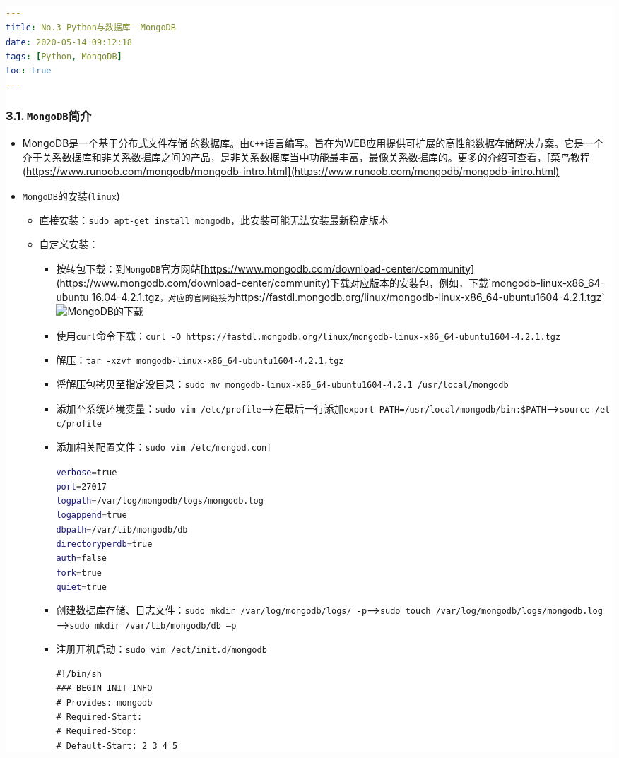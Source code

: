 ```yaml
---
title: No.3 Python与数据库--MongoDB
date: 2020-05-14 09:12:18
tags: [Python, MongoDB]
toc: true
---
```


### 3.1. `MongoDB`简介

+ MongoDB是一个基于分布式文件存储 的数据库。由`C++`语言编写。旨在为WEB应用提供可扩展的高性能数据存储解决方案。它是一个介于关系数据库和非关系数据库之间的产品，是非关系数据库当中功能最丰富，最像关系数据库的。更多的介绍可查看，[菜鸟教程(https://www.runoob.com/mongodb/mongodb-intro.html](https://www.runoob.com/mongodb/mongodb-intro.html)

  

+ `MongoDB`的安装(`linux`)

  - 直接安装：`sudo apt-get install mongodb`，此安装可能无法安装最新稳定版本

  - 自定义安装：

    - 按转包下载：到`MongoDB`官方网站[https://www.mongodb.com/download-center/community](https://www.mongodb.com/download-center/community)下载对应版本的安装包，例如，下载`mongodb-linux-x86_64-ubuntu 16.04-4.2.1.tgz`，对应的官网链接为`https://fastdl.mongodb.org/linux/mongodb-linux-x86_64-ubuntu1604-4.2.1.tgz`
      ![`MongoDB`的下载](https://gitee.com/lajos/image_bucket/raw/master/skill/mongodb_download.png)

    - 使用`curl`命令下载：`curl -O https://fastdl.mongodb.org/linux/mongodb-linux-x86_64-ubuntu1604-4.2.1.tgz`

    - 解压：`tar -xzvf mongodb-linux-x86_64-ubuntu1604-4.2.1.tgz`

    - 将解压包拷贝至指定没目录：`sudo mv mongodb-linux-x86_64-ubuntu1604-4.2.1 /usr/local/mongodb`

    - 添加至系统环境变量：`sudo vim /etc/profile`——>在最后一行添加`export PATH=/usr/local/mongodb/bin:$PATH`——>`source /etc/profile`

    - 添加相关配置文件：`sudo vim /etc/mongod.conf`

      ```bash
      verbose=true
      port=27017
      logpath=/var/log/mongodb/logs/mongodb.log
      logappend=true
      dbpath=/var/lib/mongodb/db
      directoryperdb=true
      auth=false
      fork=true
      quiet=true
      ```

    - 创建数据库存储、日志文件：`sudo mkdir /var/log/mongodb/logs/ -p`——>`sudo touch /var/log/mongodb/logs/mongodb.log`——>`sudo mkdir /var/lib/mongodb/db –p`
    - 注册开机启动：`sudo vim /ect/init.d/mongodb`

        ```shell
        #!/bin/sh
        ### BEGIN INIT INFO
        # Provides: mongodb
        # Required-Start:
        # Required-Stop:
        # Default-Start: 2 3 4 5